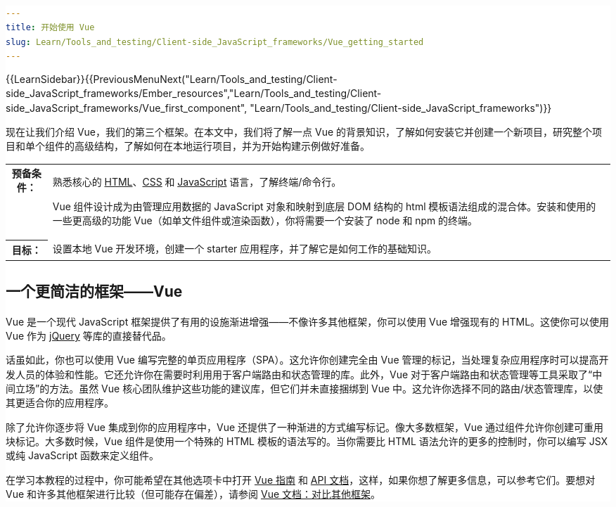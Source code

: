 ```yaml
---
title: 开始使用 Vue
slug: Learn/Tools_and_testing/Client-side_JavaScript_frameworks/Vue_getting_started
---
```


{{LearnSidebar}}{{PreviousMenuNext("Learn/Tools_and_testing/Client-side_JavaScript_frameworks/Ember_resources","Learn/Tools_and_testing/Client-side_JavaScript_frameworks/Vue_first_component", "Learn/Tools_and_testing/Client-side_JavaScript_frameworks")}}

现在让我们介绍 Vue，我们的第三个框架。在本文中，我们将了解一点 Vue 的背景知识，了解如何安装它并创建一个新项目，研究整个项目和单个组件的高级结构，了解如何在本地运行项目，并为开始构建示例做好准备。

<table class="learn-box standard-table">
  <tbody>
    <tr>
      <th scope="row">预备条件：</th>
      <td>
        <p>熟悉核心的 <a href="/zh-CN/docs/Learn/HTML">HTML</a>、<a href="/zh-CN/docs/Learn/CSS">CSS</a>
        和 <a href="/zh-CN/docs/Learn/JavaScript">JavaScript</a> 语言，了解终端/命令行。</p>
        <p>
          Vue 组件设计成为由管理应用数据的 JavaScript 对象和映射到底层 DOM
          结构的 html 模板语法组成的混合体。安装和使用的一些更高级的功能
          Vue（如单文件组件或渲染函数），你将需要一个安装了 node 和 npm 的终端。
        </p>
      </td>
    </tr>
    <tr>
      <th scope="row">目标：</th>
      <td>
        设置本地 Vue 开发环境，创建一个 starter
        应用程序，并了解它是如何工作的基础知识。
      </td>
    </tr>
  </tbody>
</table>

## 一个更简洁的框架——Vue

Vue 是一个现代 JavaScript 框架提供了有用的设施渐进增强——不像许多其他框架，你可以使用 Vue 增强现有的 HTML。这使你可以使用 Vue 作为 [jQuery](https://jquery.com/) 等库的直接替代品。

话虽如此，你也可以使用 Vue 编写完整的单页应用程序（SPA）。这允许你创建完全由 Vue 管理的标记，当处理复杂应用程序时可以提高开发人员的体验和性能。它还允许你在需要时利用用于客户端路由和状态管理的库。此外，Vue 对于客户端路由和状态管理等工具采取了“中间立场”的方法。虽然 Vue 核心团队维护这些功能的建议库，但它们并未直接捆绑到 Vue 中。这允许你选择不同的路由/状态管理库，以使其更适合你的应用程序。

除了允许你逐步将 Vue 集成到你的应用程序中，Vue 还提供了一种渐进的方式编写标记。像大多数框架，Vue 通过组件允许你创建可重用块标记。大多数时候，Vue 组件是使用一个特殊的 HTML 模板的语法写的。当你需要比 HTML 语法允许的更多的控制时，你可以编写 JSX 或纯 JavaScript 函数来定义组件。

在学习本教程的过程中，你可能希望在其他选项卡中打开 [Vue 指南](https://cn.vuejs.org/guide/introduction.html) 和 [API 文档](https://cn.vuejs.org/api/)，这样，如果你想了解更多信息，可以参考它们。要想对 Vue 和许多其他框架进行比较（但可能存在偏差），请参阅 [Vue 文档：对比其他框架](https://v2.cn.vuejs.org/v2/guide/comparison.html)。
